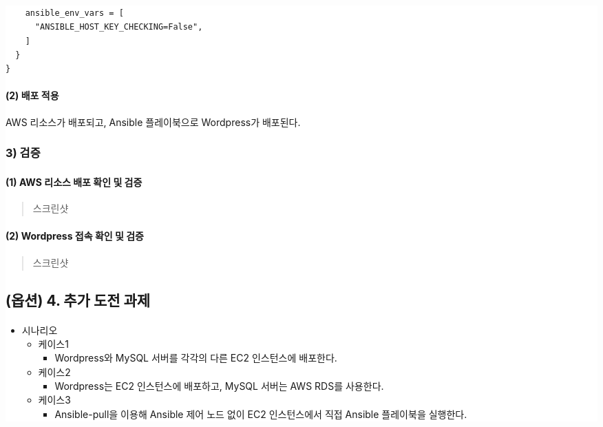 ```
    ansible_env_vars = [
      "ANSIBLE_HOST_KEY_CHECKING=False",
    ]
  }
}
```

#### (2) 배포 적용

AWS 리소스가 배포되고, Ansible 플레이북으로 Wordpress가 배포된다.



### 3) 검증

#### (1) AWS 리소스 배포 확인 및 검증

> 스크린샷

```
```

#### (2) Wordpress 접속 확인 및 검증

> 스크린샷

```
```



## (옵션) 4. 추가 도전 과제

- 시나리오
  - 케이스1
    - Wordpress와 MySQL 서버를 각각의 다른 EC2 인스턴스에 배포한다.
  - 케이스2
    - Wordpress는 EC2 인스턴스에 배포하고, MySQL 서버는 AWS RDS를 사용한다.
  - 케이스3
    - Ansible-pull을 이용해 Ansible 제어 노드 없이 EC2 인스턴스에서 직접 Ansible 플레이북을 실행한다.























